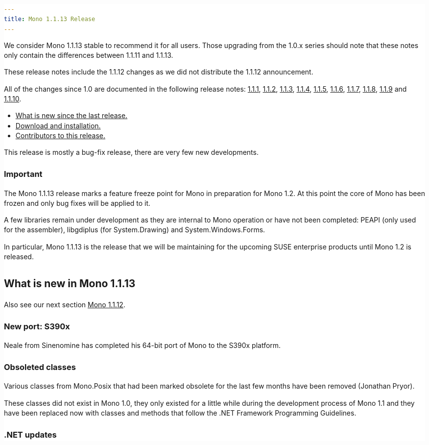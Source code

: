 ```yaml
---
title: Mono 1.1.13 Release
---
```


We consider Mono 1.1.13 stable to recommend it for all users. Those upgrading from the 1.0.x series should note that these notes only contain the differences between 1.1.11 and 1.1.13.

These release notes include the 1.1.12 changes as we did not distribute the 1.1.12 announcement.

All of the changes since 1.0 are documented in the following release notes: [1.1.1](http://www.go-mono.com/archive/1.1.1), [1.1.2](http://www.go-mono.com/archive/1.1.2), [1.1.3](http://www.go-mono.com/archive/1.1.3), [1.1.4](http://www.go-mono.com/archive/1.1.4), [1.1.5](http://www.go-mono.com/archive/1.1.5), [1.1.6](http://www.go-mono.com/archive/1.1.6), [1.1.7](http://www.go-mono.com/archive/1.1.7), [1.1.8](http://www.go-mono.com/archive/1.1.8), [1.1.9](http://www.go-mono.com/archive/1.1.9) and [1.1.10](http://www.go-mono.com/archive/1.1.10).

-   [What is new since the last release.](#new)
-   [Download and installation.](#install)
-   [Contributors to this release.](#contributors)

This release is mostly a bug-fix release, there are very few new developments.

### Important

The Mono 1.1.13 release marks a feature freeze point for Mono in preparation for Mono 1.2. At this point the core of Mono has been frozen and only bug fixes will be applied to it.

A few libraries remain under development as they are internal to Mono operation or have not been completed: PEAPI (only used for the assembler), libgdiplus (for System.Drawing) and System.Windows.Forms.

In particular, Mono 1.1.13 is the release that we will be maintaining for the upcoming SUSE enterprise products until Mono 1.2 is released.

What is new in Mono 1.1.13
--------------------------

Also see our next section [Mono 1.1.12](#1112).

### New port: S390x

Neale from Sinenomine has completed his 64-bit port of Mono to the S390x platform.

### Obsoleted classes

Various classes from Mono.Posix that had been marked obsolete for the last few months have been removed (Jonathan Pryor).

These classes did not exist in Mono 1.0, they only existed for a little while during the development process of Mono 1.1 and they have been replaced now with classes and methods that follow the .NET Framework Programming Guidelines.

### .NET updates
